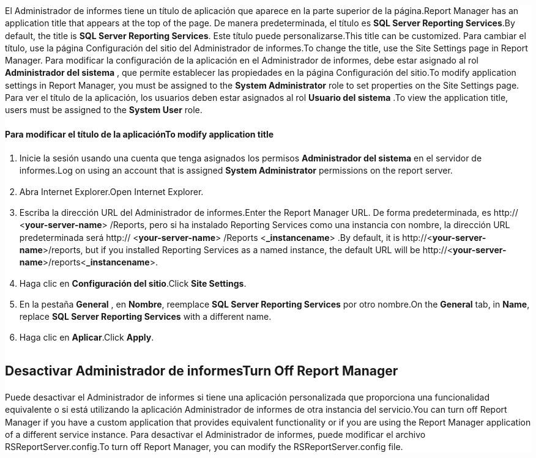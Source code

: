  <span data-ttu-id="b6da3-203">El Administrador de informes tiene un título de aplicación que aparece en la parte superior de la página.</span><span class="sxs-lookup"><span data-stu-id="b6da3-203">Report Manager has an application title that appears at the top of the page.</span></span> <span data-ttu-id="b6da3-204">De manera predeterminada, el título es **SQL Server Reporting Services**.</span><span class="sxs-lookup"><span data-stu-id="b6da3-204">By default, the title is **SQL Server Reporting Services**.</span></span> <span data-ttu-id="b6da3-205">Este título puede personalizarse.</span><span class="sxs-lookup"><span data-stu-id="b6da3-205">This title can be customized.</span></span> <span data-ttu-id="b6da3-206">Para cambiar el título, use la página Configuración del sitio del Administrador de informes.</span><span class="sxs-lookup"><span data-stu-id="b6da3-206">To change the title, use the Site Settings page in Report Manager.</span></span> <span data-ttu-id="b6da3-207">Para modificar la configuración de la aplicación en el Administrador de informes, debe estar asignado al rol **Administrador del sistema** , que permite establecer las propiedades en la página Configuración del sitio.</span><span class="sxs-lookup"><span data-stu-id="b6da3-207">To modify application settings in Report Manager, you must be assigned to the **System Administrator** role to set properties on the Site Settings page.</span></span> <span data-ttu-id="b6da3-208">Para ver el título de la aplicación, los usuarios deben estar asignados al rol **Usuario del sistema** .</span><span class="sxs-lookup"><span data-stu-id="b6da3-208">To view the application title, users must be assigned to the **System User** role.</span></span>  
  
#### <a name="to-modify-application-title"></a><span data-ttu-id="b6da3-209">Para modificar el título de la aplicación</span><span class="sxs-lookup"><span data-stu-id="b6da3-209">To modify application title</span></span>  
  
1.  <span data-ttu-id="b6da3-210">Inicie la sesión usando una cuenta que tenga asignados los permisos **Administrador del sistema** en el servidor de informes.</span><span class="sxs-lookup"><span data-stu-id="b6da3-210">Log on using an account that is assigned **System Administrator** permissions on the report server.</span></span>  
  
2.  <span data-ttu-id="b6da3-211">Abra Internet Explorer.</span><span class="sxs-lookup"><span data-stu-id="b6da3-211">Open Internet Explorer.</span></span>  
  
3.  <span data-ttu-id="b6da3-212">Escriba la dirección URL del Administrador de informes.</span><span class="sxs-lookup"><span data-stu-id="b6da3-212">Enter the Report Manager URL.</span></span> <span data-ttu-id="b6da3-213">De forma predeterminada, es http:// \<**your-server-name**> /Reports, pero si ha instalado Reporting Services como una instancia con nombre, la dirección URL predeterminada será http:// \<**your-server-name**> /Reports \<**_instancename**> .</span><span class="sxs-lookup"><span data-stu-id="b6da3-213">By default, it is http://\<**your-server-name**>/reports, but if you installed Reporting Services as a named instance, the default URL will be http://\<**your-server-name**>/reports\<**_instancename**>.</span></span>  
  
4.  <span data-ttu-id="b6da3-214">Haga clic en **Configuración del sitio**.</span><span class="sxs-lookup"><span data-stu-id="b6da3-214">Click **Site Settings**.</span></span>  
  
5.  <span data-ttu-id="b6da3-215">En la pestaña **General** , en **Nombre**, reemplace **SQL Server Reporting Services** por otro nombre.</span><span class="sxs-lookup"><span data-stu-id="b6da3-215">On the **General** tab, in **Name**, replace **SQL Server Reporting Services** with a different name.</span></span>  
  
6.  <span data-ttu-id="b6da3-216">Haga clic en **Aplicar**.</span><span class="sxs-lookup"><span data-stu-id="b6da3-216">Click **Apply**.</span></span>  
  
##  <a name="turn-off-report-manager"></a><a name="DisableRM"></a><span data-ttu-id="b6da3-217">Desactivar Administrador de informes</span><span class="sxs-lookup"><span data-stu-id="b6da3-217">Turn Off Report Manager</span></span>  
 <span data-ttu-id="b6da3-218">Puede desactivar el Administrador de informes si tiene una aplicación personalizada que proporciona una funcionalidad equivalente o si está utilizando la aplicación Administrador de informes de otra instancia del servicio.</span><span class="sxs-lookup"><span data-stu-id="b6da3-218">You can turn off Report Manager if you have a custom application that provides equivalent functionality or if you are using the Report Manager application of a different service instance.</span></span> <span data-ttu-id="b6da3-219">Para desactivar el Administrador de informes, puede modificar el archivo RSReportServer.config.</span><span class="sxs-lookup"><span data-stu-id="b6da3-219">To turn off Report Manager, you can modify the RSReportServer.config file.</span></span>  
  